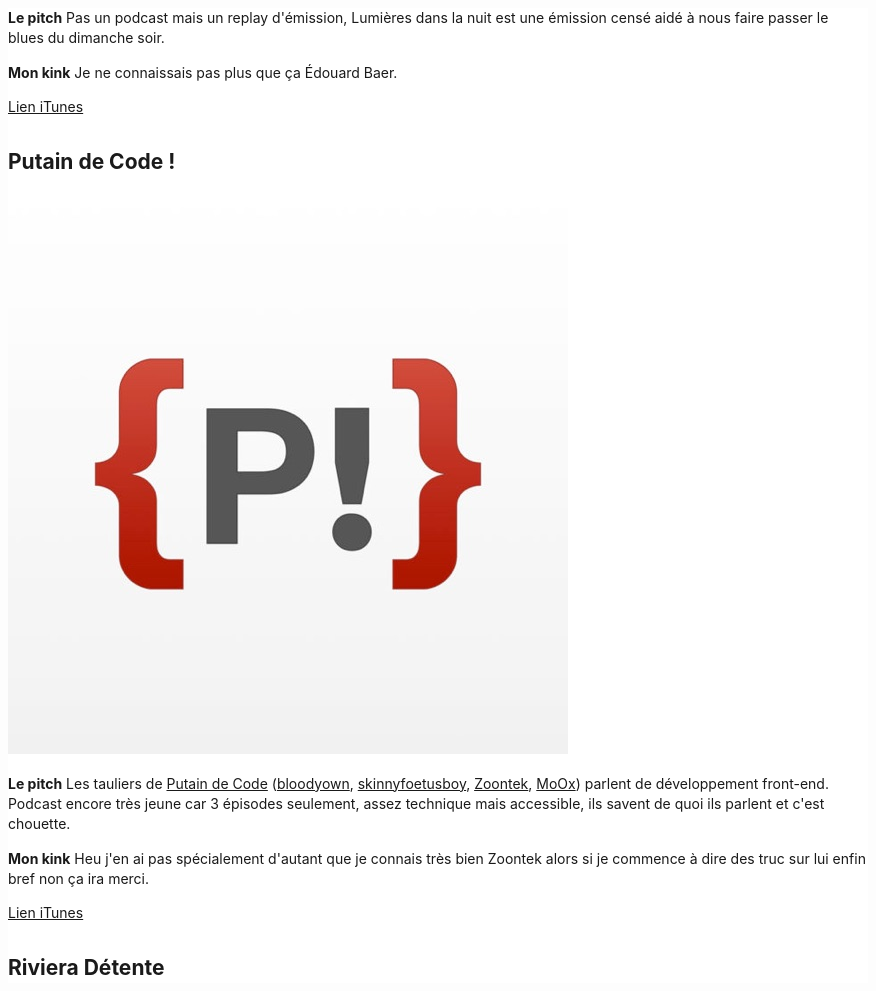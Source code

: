__Le pitch__ Pas un podcast mais un replay d'émission, Lumières dans la nuit est une émission censé aidé à nous faire passer le blues du dimanche soir.

__Mon kink__ Je ne connaissais pas plus que ça Édouard Baer.

[Lien iTunes](https://itunes.apple.com/fr/podcast/lumi%C3%A8res-dans-la-nuit/id1434734500)

## Putain de Code !

<img src="../images/logo-putaindecode.jpg" height="560" width="560" alt="Logo du podcast Putain de Code !" />

__Le pitch__ Les tauliers de [Putain de Code](http://putaindecode.io/) ([bloodyown](https://twitter.com/bloodyowl), [skinnyfoetusboy](https://twitter.com/skinnyfoetusboy), [Zoontek](https://twitter.com/zoontek), [MoOx](https://twitter.com/moox)) parlent de développement front-end. Podcast encore très jeune car 3 épisodes seulement, assez technique mais accessible, ils savent de quoi ils parlent et c'est chouette.

__Mon kink__ Heu j'en ai pas spécialement d'autant que je connais très bien Zoontek alors si je commence à dire des truc sur lui enfin bref non ça ira merci.

[Lien iTunes](https://itunes.apple.com/fr/podcast/putain-de-code/id1185311825)

## Riviera Détente
